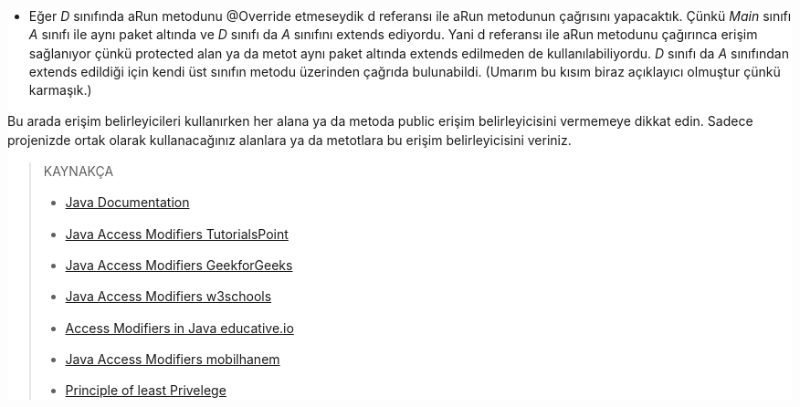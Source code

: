   - Eğer _D_ sınıfında aRun metodunu @Override etmeseydik d referansı ile aRun metodunun çağrısını yapacaktık. Çünkü _Main_ sınıfı _A_ sınıfı ile aynı paket altında ve _D_ sınıfı da _A_ sınıfını extends ediyordu. Yani d referansı ile aRun metodunu çağırınca erişim sağlanıyor çünkü protected alan ya da metot aynı paket altında extends edilmeden de kullanılabiliyordu.  _D_ sınıfı da _A_ sınıfından extends edildiği için kendi üst sınıfın metodu üzerinden çağrıda bulunabildi. (Umarım bu kısım biraz açıklayıcı olmuştur çünkü karmaşık.)

Bu arada erişim belirleyicileri kullanırken her alana ya da metoda public erişim belirleyicisini vermemeye dikkat edin. Sadece projenizde ortak olarak kullanacağınız alanlara ya da metotlara bu erişim belirleyicisini veriniz.

>  KAYNAKÇA
> - [Java Documentation](https://docs.oracle.com/javase/tutorial/java/javaOO/accesscontrol.html)
>
> - [Java Access Modifiers TutorialsPoint](https://www.tutorialspoint.com/java/java_access_modifiers.htm)
>
> - [Java Access Modifiers GeekforGeeks](https://www.geeksforgeeks.org/access-modifiers-java/)
>
> - [Java Access Modifiers w3schools](https://www.w3schools.com/java/java_modifiers.asp)
>
> - [Access Modifiers in Java educative.io](https://www.educative.io/edpresso/access-modifiers-in-java?aid=5082902844932096&utm_source=google&utm_medium=cpc&utm_campaign=edpresso-dynamic&gclid=CjwKCAiAxKv_BRBdEiwAyd40NyYZxZ1Ttqt1-kUnfRx831wtPLplssNpgcj_tGSG87u9R8t53qf_aBoCLAMQAvD_BwE)
>
> - [Java Access Modifiers mobilhanem](https://www.mobilhanem.com/temel-java-dersleri-erisim-belirleyiciler/?__cf_chl_captcha_tk__=58f6c90a1db4c3f0beebe5fb3d5fc9d6dc9a50cb-1609246019-0-ASN4nK9n_sJWYpZgLiMcC8Gdail3owjX0ihLkmRhY0MNisrXAQOLauVdH-8RVBZSMjzr9FeLoYZOZetLH3IfDNziO_8GP3-lAQwEvAa-dwOgnx_iwF4oGyeG1kVutell24Kt_u1CahzCuDoYI0bniyVQJ22GxvGiVqfUgcVmYhi5dwiPbbW5gDlNM0bfxiASxNY6ciwfym9AAvizUymlhd77lT7Yu7a9weFYPmrs5V-kbIEFQNlxFYPWc70mrQ9LLiOjf8axliMEwWKzGygLgpW3GcK_aUjJUlRfJt4pYxCagRg46hnfnvNtJLilwKQngl9xYxdrJnO_SabEDFK6kyi0MgDr9-l4-29gAb-98-AIZYL8olq1OMmWV4VgoLd5PDsNrbN8SDA8JFzb6xbTa4f7oKMoW7jjWI2XyuwNmi0CCy3SEx5wBACcpqCf9culRBb3uI00jLGAD5D3aEgU4hGtuZRQmnxHEpIeFiSHvDhjW7BR7LixheAcflG1Wm-42h4TIi3beGTGJ8sn7Ixvhe1FnwP4gsEcfrr_1YgeHcPzupJQZ6HMm8zMfweU0aQwqHnxqIC6J0rYDrcaTbB2mvG2fYdbmnrfZ8Aaugp0BJl4BdPFkrtzXSh5AQ21DfUPfQ)
>
> - [Principle of least Privelege](https://en.wikipedia.org/wiki/Principle_of_least_privilege)
>
>   
>

